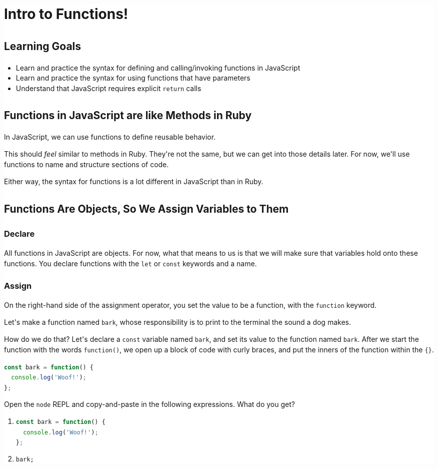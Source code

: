 # Intro to Functions!

<iframe src="https://adaacademy.hosted.panopto.com/Panopto/Pages/Embed.aspx?id=35e061a2-f926-4515-a3f8-ab8d014bd70e&autoplay=false&offerviewer=true&showtitle=true&showbrand=false&start=0&interactivity=all" height="405" width="720" style="border: 1px solid #464646;" allowfullscreen allow="autoplay"></iframe>

## Learning Goals

- Learn and practice the syntax for defining and calling/invoking functions in JavaScript
- Learn and practice the syntax for using functions that have parameters
- Understand that JavaScript requires explicit `return` calls

## Functions in JavaScript are like Methods in Ruby

In JavaScript, we can use functions to define reusable behavior.

This should _feel_ similar to methods in Ruby. They're not the same, but we can get into those details later. For now, we'll use functions to name and structure sections of code.

Either way, the syntax for functions is a lot different in JavaScript than in Ruby.

## Functions Are Objects, So We Assign Variables to Them

### Declare

All functions in JavaScript are objects. For now, what that means to us is that we will make sure that variables hold onto these functions. You declare functions with the `let` or `const` keywords and a name.

### Assign

On the right-hand side of the assignment operator, you set the value to be a function, with the `function` keyword.

Let's make a function named `bark`, whose responsibility is to print to the terminal the sound a dog makes.

How do we do that? Let's declare a `const` variable named `bark`, and set its value to the function named `bark`. After we start the function with the words `function()`, we open up a block of code with curly braces, and put the inners of the function within the `{}`.

```javascript
const bark = function() {
  console.log('Woof!');
};
```

Open the `node` REPL and copy-and-paste in the following expressions. What do you get?

1.
    ```javascript
    const bark = function() {
      console.log('Woof!');
    };
    ```
1. `bark;`

